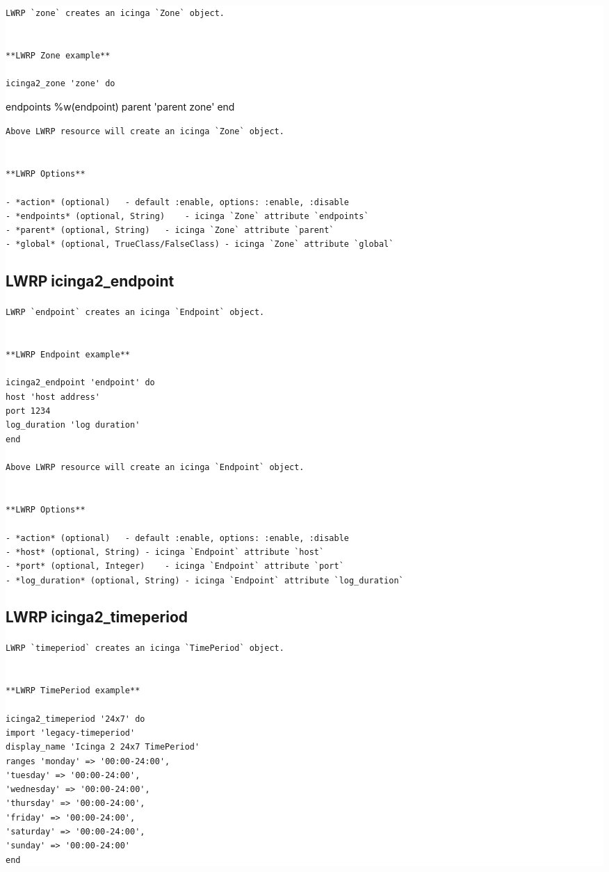 	LWRP `zone` creates an icinga `Zone` object.


	**LWRP Zone example**

	icinga2_zone 'zone' do
endpoints %w(endpoint)
	parent 'parent zone'
	end

	Above LWRP resource will create an icinga `Zone` object.


	**LWRP Options**

	- *action* (optional)	- default :enable, options: :enable, :disable
	- *endpoints* (optional, String)	- icinga `Zone` attribute `endpoints`
	- *parent* (optional, String)	- icinga `Zone` attribute `parent`
	- *global* (optional, TrueClass/FalseClass)	- icinga `Zone` attribute `global`


## LWRP icinga2_endpoint

	LWRP `endpoint` creates an icinga `Endpoint` object.


	**LWRP Endpoint example**

	icinga2_endpoint 'endpoint' do
	host 'host address'
	port 1234
	log_duration 'log duration'
	end

	Above LWRP resource will create an icinga `Endpoint` object.


	**LWRP Options**

	- *action* (optional)	- default :enable, options: :enable, :disable
	- *host* (optional, String)	- icinga `Endpoint` attribute `host`
	- *port* (optional, Integer)	- icinga `Endpoint` attribute `port`
	- *log_duration* (optional, String)	- icinga `Endpoint` attribute `log_duration`


## LWRP icinga2_timeperiod

	LWRP `timeperiod` creates an icinga `TimePeriod` object.


	**LWRP TimePeriod example**

	icinga2_timeperiod '24x7' do
	import 'legacy-timeperiod'
	display_name 'Icinga 2 24x7 TimePeriod'
	ranges 'monday' => '00:00-24:00',
	'tuesday' => '00:00-24:00',
	'wednesday' => '00:00-24:00',
	'thursday' => '00:00-24:00',
	'friday' => '00:00-24:00',
	'saturday' => '00:00-24:00',
	'sunday' => '00:00-24:00'
	end
